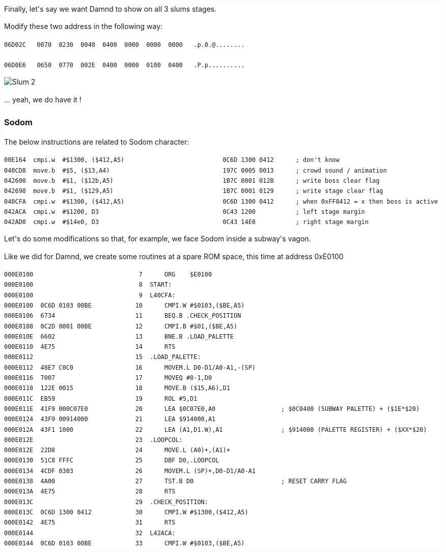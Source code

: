 Finally, let's say we want Damnd to show on all 3 slums stages.

Modify these two address in the following way:

```
06D02C   0070  0230  0040  0400  0000  0000  0000   .p.0.@........

06D0E6   0650  0770  002E  0400  0000  0100  0400   .P.p..........
```

![Slum 2](https://github.com/user-attachments/assets/17e03ed6-7cfd-4af3-85d2-9927d8b7124a)

... yeah, we do have it !

<a id="a-sodom"></a>
### Sodom

The below instructions are related to Sodom character:

```
00E164  cmpi.w  #$1300, ($412,A5)                           0C6D 1300 0412		; don't know
040CD8  move.b  #$5, ($13,A4)                               197C 0005 0013		; crowd sound / animation
042600  move.b  #$1, ($12b,A5)                              1B7C 0001 012B		; write boss clear flag
042698  move.b  #$1, ($129,A5)                              1B7C 0001 0129		; write stage clear flag
040CFA  cmpi.w  #$1300, ($412,A5)                           0C6D 1300 0412		; when 0xFF8412 = x then boss is active
042ACA  cmpi.w  #$1200, D3                                  0C43 1200			; left stage margin
042AD0  cmpi.w  #$14e0, D3                                  0C43 14E0			; right stage margin
```

Let's do some modifications so that, for example, we face Sodom inside a subway's vagon.

Like we did for Damnd, we create some routines at a spare ROM space, this time at address 0xE0100

```
000E0100                             7      ORG    $E0100
000E0100                             8  START:   
000E0100                             9  L40CFA:            
000E0100  0C6D 0103 00BE            10      CMPI.W #$0103,($BE,A5)    
000E0106  6734                      11      BEQ.B .CHECK_POSITION
000E0108  0C2D 0001 00BE            12      CMPI.B #$01,($BE,A5)
000E010E  6602                      13      BNE.B .LOAD_PALETTE
000E0110  4E75                      14      RTS    
000E0112                            15  .LOAD_PALETTE:
000E0112  48E7 C0C0                 16      MOVEM.L D0-D1/A0-A1,-(SP)
000E0116  7007                      17      MOVEQ #8-1,D0
000E0118  122E 0015                 18      MOVE.B ($15,A6),D1
000E011C  EB59                      19      ROL #5,D1
000E011E  41F9 000C07E0             20      LEA $0C07E0,A0                  ; $0C0400 (SUBWAY PALETTE) + ($1E*$20)
000E0124  43F9 00914000             21      LEA $914000,A1                  
000E012A  43F1 1000                 22      LEA (A1,D1.W),A1                ; $914000 (PALETTE REGISTER) + ($XX*$20)    
000E012E                            23  .LOOPCOL:
000E012E  22D8                      24      MOVE.L (A0)+,(A1)+
000E0130  51C8 FFFC                 25      DBF D0,.LOOPCOL    
000E0134  4CDF 0303                 26      MOVEM.L (SP)+,D0-D1/A0-A1
000E0138  4A00                      27      TST.B D0                        ; RESET CARRY FLAG
000E013A  4E75                      28      RTS      
000E013C                            29  .CHECK_POSITION:    
000E013C  0C6D 1300 0412            30      CMPI.W #$1300,($412,A5)    
000E0142  4E75                      31      RTS
000E0144                            32  L42ACA:
000E0144  0C6D 0103 00BE            33      CMPI.W #$0103,($BE,A5)
```